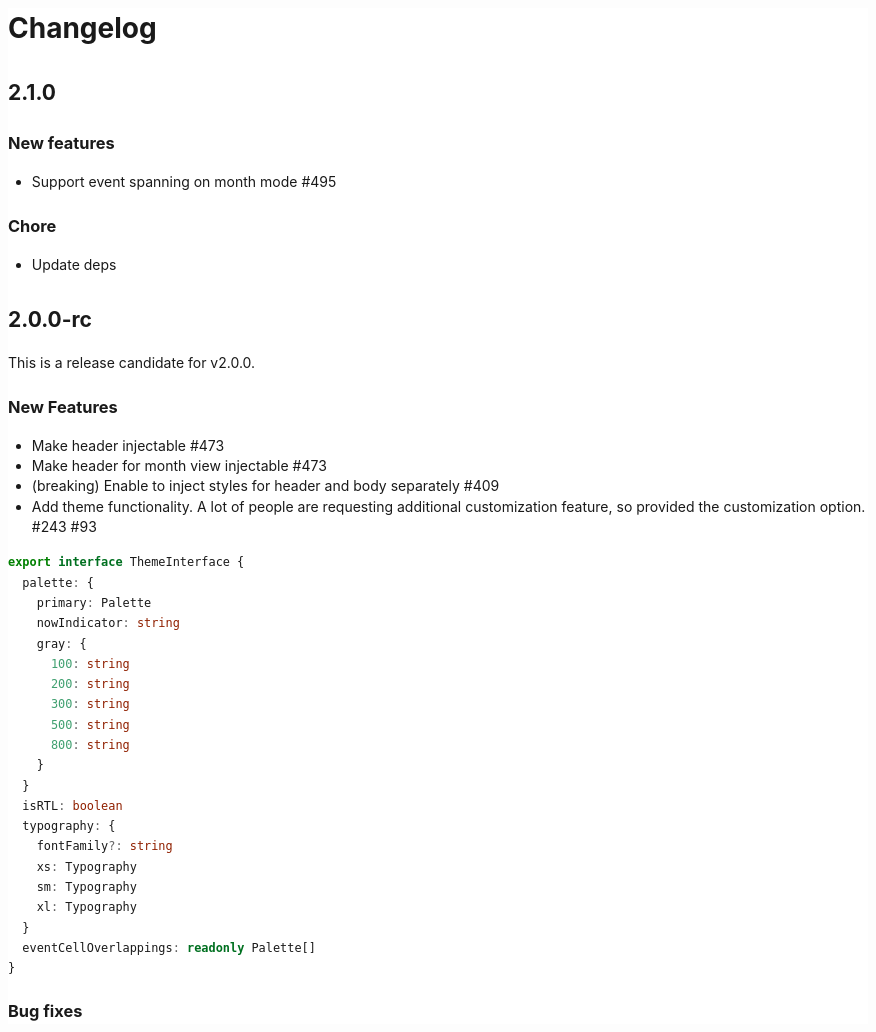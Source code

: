 # Changelog

## 2.1.0

### New features

- Support event spanning on month mode #495

### Chore

- Update deps

## 2.0.0-rc

This is a release candidate for v2.0.0.

### New Features

- Make header injectable #473
- Make header for month view injectable #473
- (breaking) Enable to inject styles for header and body separately #409
- Add theme functionality. A lot of people are requesting additional customization feature, so provided the customization option. #243 #93

```typescript
export interface ThemeInterface {
  palette: {
    primary: Palette
    nowIndicator: string
    gray: {
      100: string
      200: string
      300: string
      500: string
      800: string
    }
  }
  isRTL: boolean
  typography: {
    fontFamily?: string
    xs: Typography
    sm: Typography
    xl: Typography
  }
  eventCellOverlappings: readonly Palette[]
}
```

### Bug fixes
